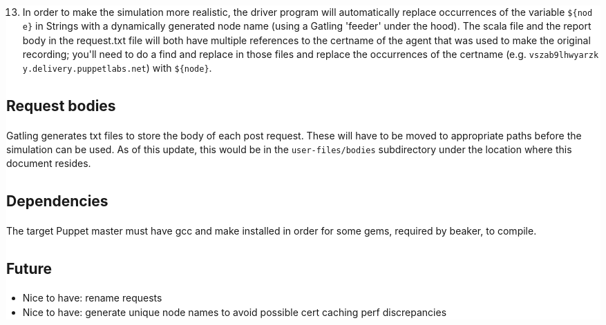 13. In order to make the simulation more realistic, the driver program will automatically
    replace occurrences of the variable `${node}` in Strings with a dynamically
    generated node name (using a Gatling 'feeder' under the hood).
    The scala file and the report body in the request.txt file will both have multiple
    references to the certname of the agent that was used to make the original recording;
    you'll need to do a find and replace in those files and replace the occurrences
    of the certname (e.g. `vszab9lhwyarzky.delivery.puppetlabs.net`) with `${node}`.


## Request bodies

Gatling generates txt files to store the body of each post request. These will
have to be moved to appropriate paths before the simulation can be used.  As of
this update, this would be in the `user-files/bodies` subdirectory under the
location where this document resides.

## Dependencies

The target Puppet master must have gcc and make installed in order for some
gems, required by beaker, to compile.

## Future

* Nice to have: rename requests
* Nice to have: generate unique node names to avoid possible cert caching perf
  discrepancies
